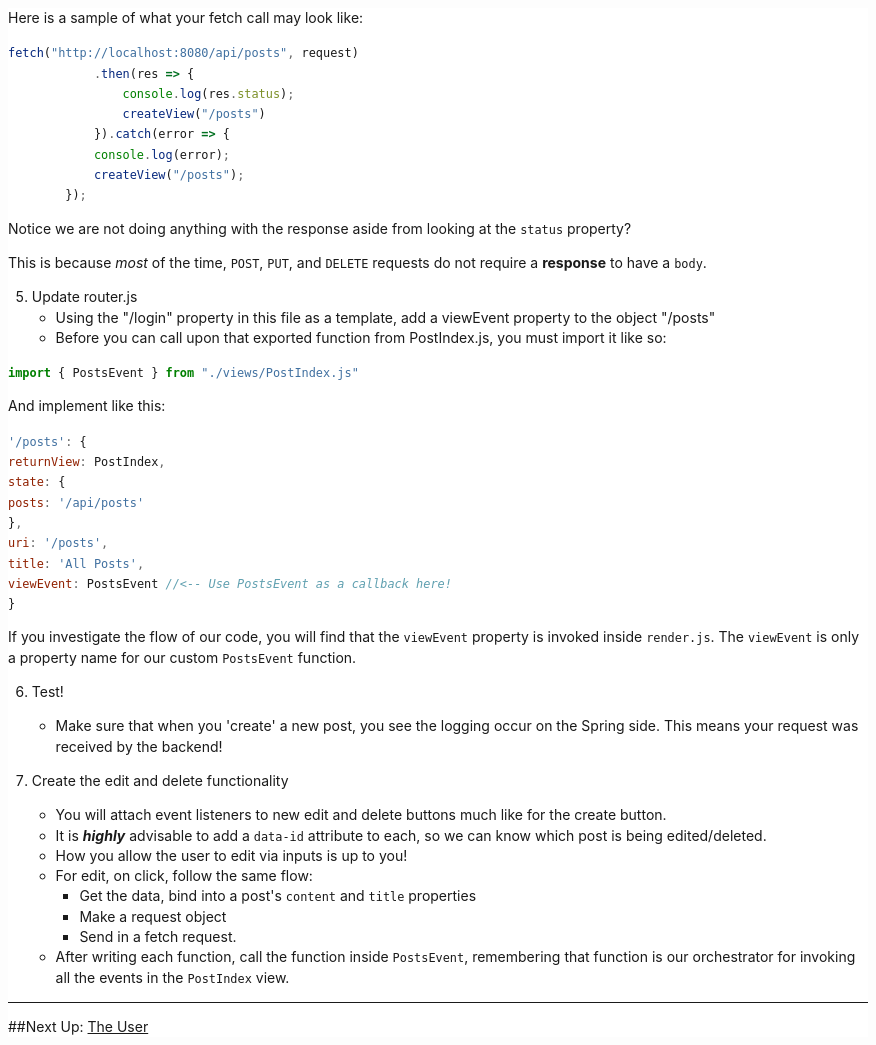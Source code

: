 Here is a sample of what your fetch call may look like:

```JAVASCRIPT
fetch("http://localhost:8080/api/posts", request)
            .then(res => {
                console.log(res.status);
                createView("/posts")
            }).catch(error => {
            console.log(error);
            createView("/posts");
        });
```

Notice we are not doing anything with the response aside from looking at the `status` property?

This is because *most* of the time, `POST`, `PUT`, and `DELETE` requests do not require a **response** to have a `body`.




5. Update router.js
   - Using the "/login" property in this file as a template, add a viewEvent property to the object "/posts"
   - Before you can call upon that exported function from PostIndex.js, you must import it like so:

```JAVASCRIPT
import { PostsEvent } from "./views/PostIndex.js"
```

And implement like this:

```JAVASCRIPT
'/posts': {
returnView: PostIndex,
state: {
posts: '/api/posts'
},
uri: '/posts',
title: 'All Posts',
viewEvent: PostsEvent //<-- Use PostsEvent as a callback here!
}
```

If you investigate the flow of our code, you will find that the `viewEvent` property is invoked inside `render.js`. The `viewEvent` is only a property name for our custom `PostsEvent` function.


6. Test!
   - Make sure that when you 'create' a new post, you see the logging occur on the Spring side. This means your request was received by the backend!
   

7. Create the edit and delete functionality
   - You will attach event listeners to new edit and delete buttons much like for the create button.
   - It is ***highly*** advisable to add a `data-id` attribute to each, so we can know which post is being edited/deleted.
   - How you allow the user to edit via inputs is up to you!  
   - For edit, on click, follow the same flow:
      - Get the data, bind into a post's `content` and `title` properties
      - Make a request object
      - Send in a fetch request.
   - After writing each function, call the function inside `PostsEvent`, remembering that function is our orchestrator for invoking all the events in the `PostIndex` view.
---


##Next Up: [The User](8-the-user.md)


